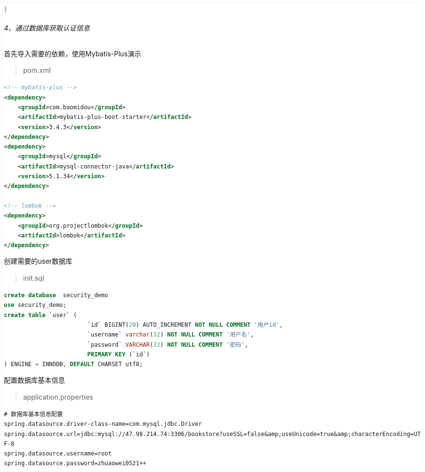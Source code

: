 ```java
}
```

###### 4、通过数据库获取认证信息

首先导入需要的依赖，使用Mybatis-Plus演示

>   pom.xml

```xml
<!-- mybatis-plus -->
<dependency>
    <groupId>com.baomidou</groupId>
    <artifactId>mybatis-plus-boot-starter</artifactId>
    <version>3.4.3</version>
</dependency>
<dependency>
    <groupId>mysql</groupId>
    <artifactId>mysql-connector-java</artifactId>
    <version>5.1.34</version>
</dependency>

<!-- lombok -->
<dependency>
    <groupId>org.projectlombok</groupId>
    <artifactId>lombok</artifactId>
</dependency>
```

创建需要的user数据库

>   init.sql

```sql
create database  security_demo
use security_demo;
create table `user` (
                        `id` BIGINT(20) AUTO_INCREMENT NOT NULL COMMENT '用户id',
                        `username` varchar(32) NOT NULL COMMENT '用户名',
                        `password` VARCHAR(32) NOT NULL COMMENT '密码',
                        PRIMARY KEY (`id`)
) ENGINE = INNODB, DEFAULT CHARSET utf8;
```

配置数据库基本信息

>   application.properties

```properties
# 数据库基本信息配置
spring.datasource.driver-class-name=com.mysql.jdbc.Driver
spring.datasource.url=jdbc:mysql://47.98.214.74:3306/bookstore?useSSL=false&amp;useUnicode=true&amp;characterEncoding=UTF-8
spring.datasource.username=root
spring.datasource.password=zhuaowei0521++
```
